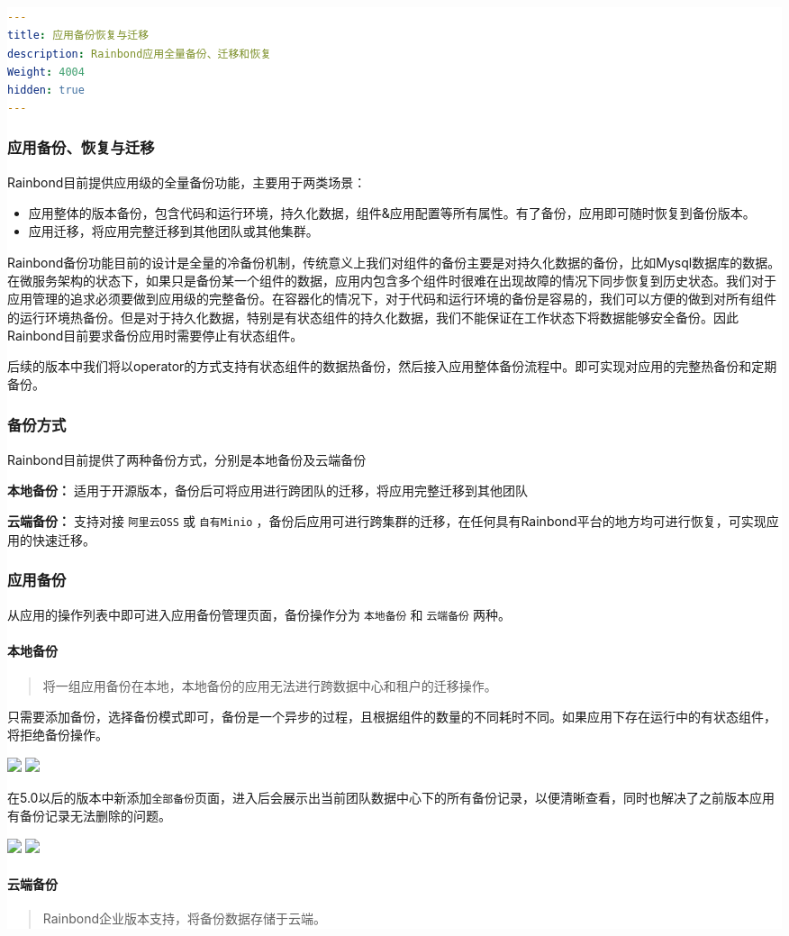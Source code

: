 ```yaml
---
title: 应用备份恢复与迁移
description: Rainbond应用全量备份、迁移和恢复
Weight: 4004
hidden: true
---
```


### 应用备份、恢复与迁移

Rainbond目前提供应用级的全量备份功能，主要用于两类场景：

* 应用整体的版本备份，包含代码和运行环境，持久化数据，组件&应用配置等所有属性。有了备份，应用即可随时恢复到备份版本。
* 应用迁移，将应用完整迁移到其他团队或其他集群。

Rainbond备份功能目前的设计是全量的冷备份机制，传统意义上我们对组件的备份主要是对持久化数据的备份，比如Mysql数据库的数据。在微服务架构的状态下，如果只是备份某一个组件的数据，应用内包含多个组件时很难在出现故障的情况下同步恢复到历史状态。我们对于应用管理的追求必须要做到应用级的完整备份。在容器化的情况下，对于代码和运行环境的备份是容易的，我们可以方便的做到对所有组件的运行环境热备份。但是对于持久化数据，特别是有状态组件的持久化数据，我们不能保证在工作状态下将数据能够安全备份。因此Rainbond目前要求备份应用时需要停止有状态组件。

后续的版本中我们将以operator的方式支持有状态组件的数据热备份，然后接入应用整体备份流程中。即可实现对应用的完整热备份和定期备份。

### 备份方式

Rainbond目前提供了两种备份方式，分别是本地备份及云端备份

**本地备份：** 适用于开源版本，备份后可将应用进行跨团队的迁移，将应用完整迁移到其他团队

**云端备份：** 支持对接 `阿里云OSS` 或 `自有Minio` ，备份后应用可进行跨集群的迁移，在任何具有Rainbond平台的地方均可进行恢复，可实现应用的快速迁移。

### 应用备份

从应用的操作列表中即可进入应用备份管理页面，备份操作分为 `本地备份` 和 `云端备份` 两种。

#### 本地备份

> 将一组应用备份在本地，本地备份的应用无法进行跨数据中心和租户的迁移操作。

只需要添加备份，选择备份模式即可，备份是一个异步的过程，且根据组件的数量的不同耗时不同。如果应用下存在运行中的有状态组件，将拒绝备份操作。

<image src="https://grstatic.oss-cn-shanghai.aliyuncs.com/images/docs/5.2/user-manual/app-manage/app-backup/backup.png" width="100%" />

<image src="https://grstatic.oss-cn-shanghai.aliyuncs.com/images/docs/5.2/user-manual/app-manage/app-backup/localbackup.png" width="100%" />

在5.0以后的版本中新添加`全部备份`页面，进入后会展示出当前团队数据中心下的所有备份记录，以便清晰查看，同时也解决了之前版本应用有备份记录无法删除的问题。

<image src="https://grstatic.oss-cn-shanghai.aliyuncs.com/images/docs/5.2/user-manual/app-manage/app-backup/backup02.png" width="100%" />

<image src="https://grstatic.oss-cn-shanghai.aliyuncs.com/images/docs/5.2/user-manual/app-manage/app-backup/allbackup.png" width="100%" />

#### 云端备份

> Rainbond企业版本支持，将备份数据存储于云端。
